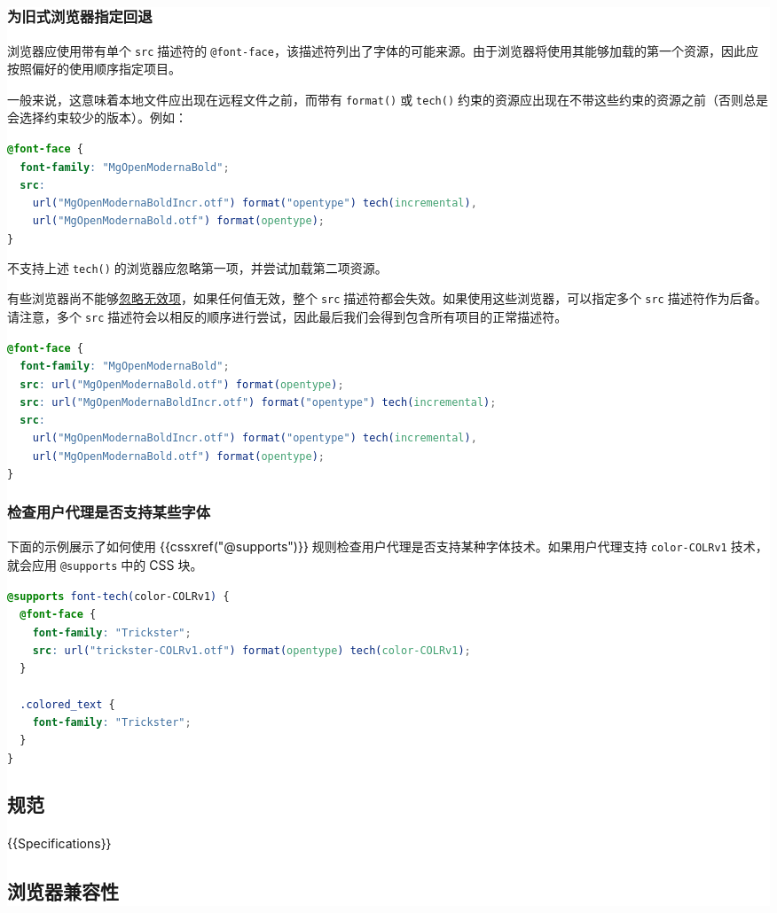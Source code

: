 ### 为旧式浏览器指定回退

浏览器应使用带有单个 `src` 描述符的 `@font-face`，该描述符列出了字体的可能来源。由于浏览器将使用其能够加载的第一个资源，因此应按照偏好的使用顺序指定项目。

一般来说，这意味着本地文件应出现在远程文件之前，而带有 `format()` 或 `tech()` 约束的资源应出现在不带这些约束的资源之前（否则总是会选择约束较少的版本）。例如：

```css
@font-face {
  font-family: "MgOpenModernaBold";
  src:
    url("MgOpenModernaBoldIncr.otf") format("opentype") tech(incremental),
    url("MgOpenModernaBold.otf") format(opentype);
}
```

不支持上述 `tech()` 的浏览器应忽略第一项，并尝试加载第二项资源。

有些浏览器尚不能够[忽略无效项](#浏览器兼容性)，如果任何值无效，整个 `src` 描述符都会失效。如果使用这些浏览器，可以指定多个 `src` 描述符作为后备。请注意，多个 `src` 描述符会以相反的顺序进行尝试，因此最后我们会得到包含所有项目的正常描述符。

```css
@font-face {
  font-family: "MgOpenModernaBold";
  src: url("MgOpenModernaBold.otf") format(opentype);
  src: url("MgOpenModernaBoldIncr.otf") format("opentype") tech(incremental);
  src:
    url("MgOpenModernaBoldIncr.otf") format("opentype") tech(incremental),
    url("MgOpenModernaBold.otf") format(opentype);
}
```

### 检查用户代理是否支持某些字体

下面的示例展示了如何使用 {{cssxref("@supports")}} 规则检查用户代理是否支持某种字体技术。如果用户代理支持 `color-COLRv1` 技术，就会应用 `@supports` 中的 CSS 块。

```css
@supports font-tech(color-COLRv1) {
  @font-face {
    font-family: "Trickster";
    src: url("trickster-COLRv1.otf") format(opentype) tech(color-COLRv1);
  }

  .colored_text {
    font-family: "Trickster";
  }
}
```

## 规范

{{Specifications}}

## 浏览器兼容性
